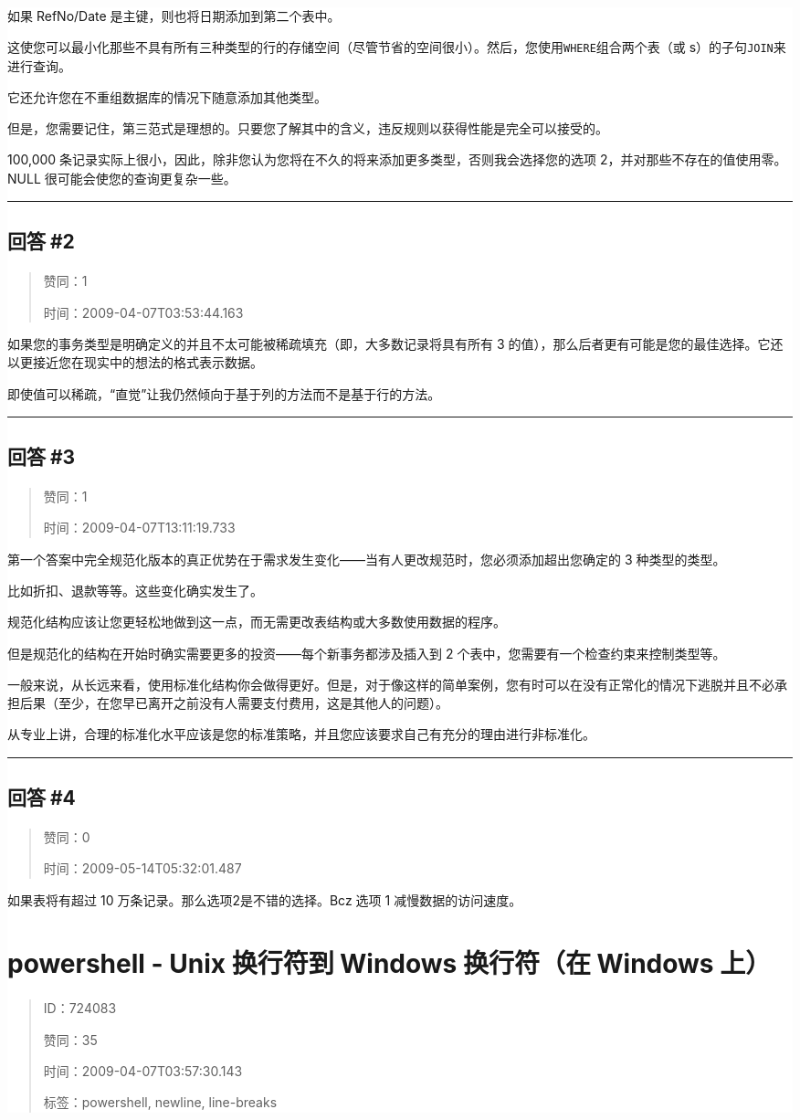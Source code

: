 如果 RefNo/Date 是主键，则也将日期添加到第二个表中。

这使您可以最小化那些不具有所有三种类型的行的存储空间（尽管节省的空间很小）。然后，您使用`WHERE`组合两个表（或 s）的子句`JOIN`来进行查询。

它还允许您在不重组数据库的情况下随意添加其他类型。

但是，您需要记住，第三范式是理想的。只要您了解其中的含义，违反规则以获得性能是完全可以接受的。

100,000 条记录实际上很小，因此，除非您认为您将在不久的将来添加更多类型，否则我会选择您的选项 2，并对那些不存在的值使用零。NULL 很可能会使您的查询更复杂一些。

* * *

## 回答 #2

> 赞同：1
> 
> 时间：2009-04-07T03:53:44.163

如果您的事务类型是明确定义的并且不太可能被稀疏填充（即，大多数记录将具有所有 3 的值），那么后者更有可能是您的最佳选择。它还以更接近您在现实中的想法的格式表示数据。

即使值可以稀疏，“直觉”让我仍然倾向于基于列的方法而不是基于行的方法。

* * *

## 回答 #3

> 赞同：1
> 
> 时间：2009-04-07T13:11:19.733

第一个答案中完全规范化版本的真正优势在于需求发生变化——当有人更改规范时，您必须添加超出您确定的 3 种类型的类型。

比如折扣、退款等等。这些变化确实发生了。

规范化结构应该让您更轻松地做到这一点，而无需更改表结构或大多数使用数据的程序。

但是规范化的结构在开始时确实需要更多的投资——每个新事务都涉及插入到 2 个表中，您需要有一个检查约束来控制类型等。

一般来说，从长远来看，使用标准化结构你会做得更好。但是，对于像这样的简单案例，您有时可以在没有正常化的情况下逃脱并且不必承担后果（至少，在您早已离开之前没有人需要支付费用，这是其他人的问题）。

从专业上讲，合理的标准化水平应该是您的标准策略，并且您应该要求自己有充分的理由进行非标准化。

* * *

## 回答 #4

> 赞同：0
> 
> 时间：2009-05-14T05:32:01.487

如果表将有超过 10 万条记录。那么选项2是不错的选择。Bcz 选项 1 减慢数据的访问速度。

# powershell - Unix 换行符到 Windows 换行符（在 Windows 上）

> ID：724083
> 
> 赞同：35
> 
> 时间：2009-04-07T03:57:30.143
> 
> 标签：powershell, newline, line-breaks

